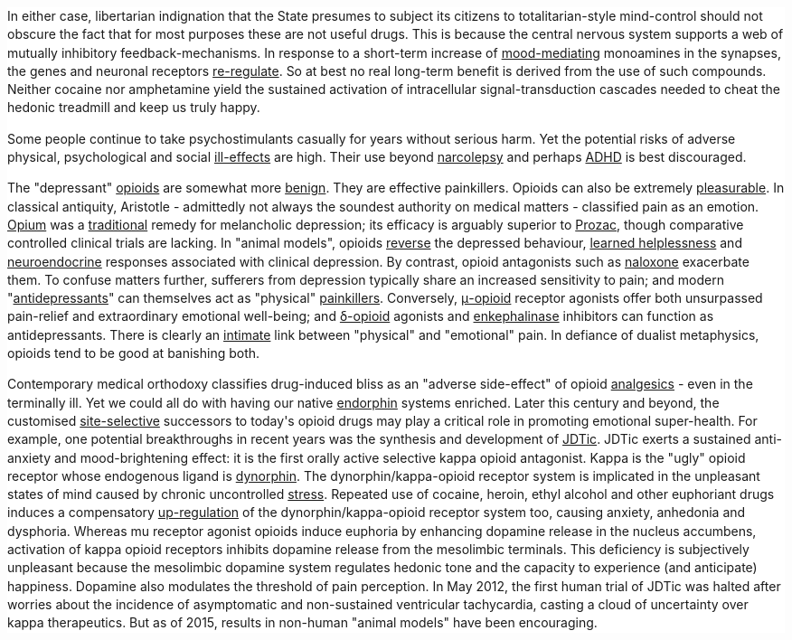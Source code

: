 In either case, libertarian indignation that the State presumes to subject its citizens to totalitarian-style mind-control should not obscure the fact that for most purposes these are not useful drugs. This is because the central nervous system supports a web of mutually inhibitory feedback-mechanisms. In response to a short-term increase of [mood-mediating](https://www.biopsychiatry.com/mechnov.htm) monoamines in the synapses, the genes and neuronal receptors [re-regulate](https://www.wireheading.com/homeostasis.html). So at best no real long-term benefit is derived from the use of such compounds. Neither cocaine nor amphetamine yield the sustained activation of intracellular signal-transduction cascades needed to cheat the hedonic treadmill and keep us truly happy.

Some people continue to take psychostimulants casually for years without serious harm. Yet the potential risks of adverse physical, psychological and social [ill-effects](https://www.erythroxylum-coca.com/justsayno.html) are high. Their use beyond [narcolepsy](https://www.modafinil.wiki/resource/) and perhaps [ADHD](https://www.biopsychiatry.com/adhd.html) is best discouraged.

The "depressant" [opioids](https://www.opioids.com/index.html) are somewhat more [benign](https://www.opioids.com/red.html). They are effective painkillers. Opioids can also be extremely [pleasurable](https://www.opioids.com/hedonic-hotspot/hedonic.html). In classical antiquity, Aristotle - admittedly not always the soundest authority on medical matters - classified pain as an emotion. [Opium](https://www.opioids.com/dequincey/index.html) was a [traditional](https://www.opioids.com/timeline/index.html) remedy for melancholic depression; its efficacy is arguably superior to [Prozac](https://www.biopsychiatry.com/fluox.htm), though comparative controlled clinical trials are lacking. In "animal models", opioids [reverse](https://www.biopsychiatry.com/lhmorph.htm) the depressed behaviour, [learned helplessness](https://www.opioids.com/enkephalinase/lhelplessness.html) and [neuroendocrine](https://www.opioids.com/naloxone/depcrf.html) responses associated with clinical depression. By contrast, opioid antagonists such as [naloxone](https://www.opioids.com/naloxone/mood.html) exacerbate them. To confuse matters further, sufferers from depression typically share an increased sensitivity to pain; and modern "[antidepressants](https://www.biopsychiatry.com/antidepressant-medications.htm)" can themselves act as "physical" [painkillers](https://www.hedweb.com/bgcharlton/depression.html). Conversely, [μ-opioid](https://www.opioids.com/receptors/index.html) receptor agonists offer both unsurpassed pain-relief and extraordinary emotional well-being; and [δ-opioid](https://www.opioids.com/delta/antidepressant.html) agonists and [enkephalinase](https://www.biopsychiatry.com/enkeph.htm) inhibitors can function as antidepressants. There is clearly an [intimate](https://www.biopsychiatry.com/misc/rejectionpain.html) link between "physical" and "emotional" pain. In defiance of dualist metaphysics, opioids tend to be good at banishing both.

Contemporary medical orthodoxy classifies drug-induced bliss as an "adverse side-effect" of opioid [analgesics](https://www.biopsychiatry.com/opioid.htm) - even in the terminally ill. Yet we could all do with having our native [endorphin](https://www.opioids.com/endomorphins/index.html) systems enriched. Later this century and beyond, the customised [site-selective](https://www.opioids.com/refs/index.html) successors to today's opioid drugs may play a critical role in promoting emotional super-health. For example, one potential breakthroughs in recent years was the synthesis and development of [JDTic](https://www.opioids.com/jdtic/antidepressant-anxiolytic.html). JDTic exerts a sustained anti-anxiety and mood-brightening effect: it is the first orally active selective kappa opioid antagonist. Kappa is the "ugly" opioid receptor whose endogenous ligand is [dynorphin](https://www.dynorphin.com/). The dynorphin/kappa-opioid receptor system is implicated in the unpleasant states of mind caused by chronic uncontrolled [stress](https://www.biopsychiatry.com/stress-dynorphin.htm). Repeated use of cocaine, heroin, ethyl alcohol and other euphoriant drugs induces a compensatory [up-regulation](https://www.erythroxylum-coca.com/addiction/dynorphin.html) of the dynorphin/kappa-opioid receptor system too, causing anxiety, anhedonia and dysphoria. Whereas mu receptor agonist opioids induce euphoria by enhancing dopamine release in the nucleus accumbens, activation of kappa opioid receptors inhibits dopamine release from the mesolimbic terminals. This deficiency is subjectively unpleasant because the mesolimbic dopamine system regulates hedonic tone and the capacity to experience (and anticipate) happiness. Dopamine also modulates the threshold of pain perception. In May 2012, the first human trial of JDTic was halted after worries about the incidence of asymptomatic and non-sustained ventricular tachycardia, casting a cloud of uncertainty over kappa therapeutics. But as of 2015, results in non-human "animal models" have been encouraging.
